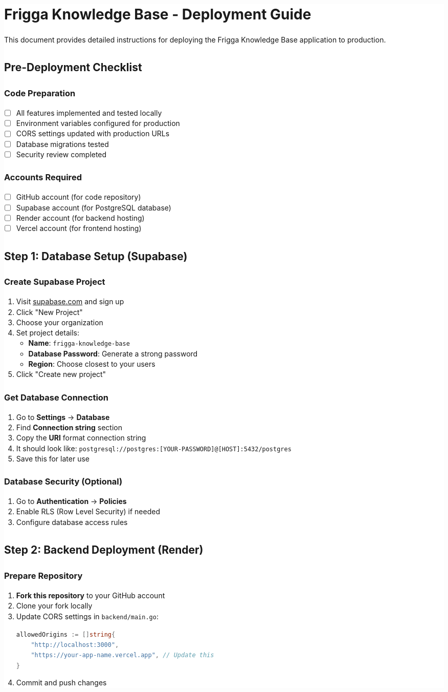 # Frigga Knowledge Base - Deployment Guide

This document provides detailed instructions for deploying the Frigga Knowledge Base application to production.

## Pre-Deployment Checklist

### Code Preparation
- [ ] All features implemented and tested locally
- [ ] Environment variables configured for production
- [ ] CORS settings updated with production URLs
- [ ] Database migrations tested
- [ ] Security review completed

### Accounts Required
- [ ] GitHub account (for code repository)
- [ ] Supabase account (for PostgreSQL database)
- [ ] Render account (for backend hosting)
- [ ] Vercel account (for frontend hosting)

## Step 1: Database Setup (Supabase)

### Create Supabase Project
1. Visit [supabase.com](https://supabase.com) and sign up
2. Click "New Project"
3. Choose your organization
4. Set project details:
   - **Name**: `frigga-knowledge-base`
   - **Database Password**: Generate a strong password
   - **Region**: Choose closest to your users
5. Click "Create new project"

### Get Database Connection
1. Go to **Settings** → **Database**
2. Find **Connection string** section
3. Copy the **URI** format connection string
4. It should look like: `postgresql://postgres:[YOUR-PASSWORD]@[HOST]:5432/postgres`
5. Save this for later use

### Database Security (Optional)
1. Go to **Authentication** → **Policies**
2. Enable RLS (Row Level Security) if needed
3. Configure database access rules

## Step 2: Backend Deployment (Render)

### Prepare Repository
1. **Fork this repository** to your GitHub account
2. Clone your fork locally
3. Update CORS settings in `backend/main.go`:
   ```go
   allowedOrigins := []string{
       "http://localhost:3000",
       "https://your-app-name.vercel.app", // Update this
   }
   ```
4. Commit and push changes
